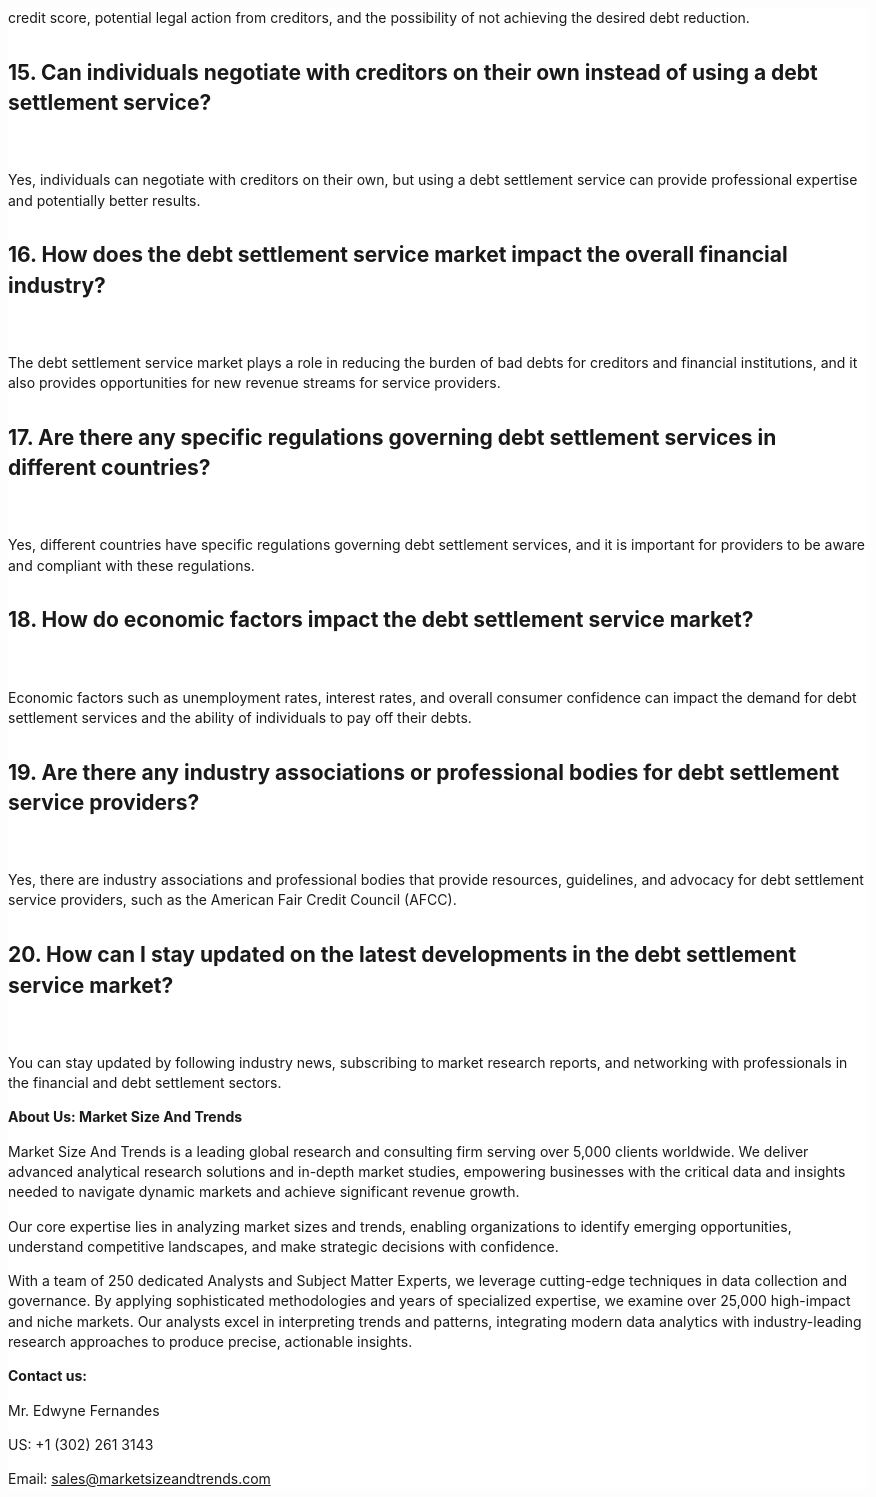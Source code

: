 credit score, potential legal action from creditors, and the possibility of not achieving the desired debt reduction.</p> <h2>15. Can individuals negotiate with creditors on their own instead of using a debt settlement service?</h2> <p>&nbsp;</p><p>Yes, individuals can negotiate with creditors on their own, but using a debt settlement service can provide professional expertise and potentially better results.</p> <h2>16. How does the debt settlement service market impact the overall financial industry?</h2> <p>&nbsp;</p><p>The debt settlement service market plays a role in reducing the burden of bad debts for creditors and financial institutions, and it also provides opportunities for new revenue streams for service providers.</p> <h2>17. Are there any specific regulations governing debt settlement services in different countries?</h2> <p>&nbsp;</p><p>Yes, different countries have specific regulations governing debt settlement services, and it is important for providers to be aware and compliant with these regulations.</p> <h2>18. How do economic factors impact the debt settlement service market?</h2> <p>&nbsp;</p><p>Economic factors such as unemployment rates, interest rates, and overall consumer confidence can impact the demand for debt settlement services and the ability of individuals to pay off their debts.</p> <h2>19. Are there any industry associations or professional bodies for debt settlement service providers?</h2> <p>&nbsp;</p><p>Yes, there are industry associations and professional bodies that provide resources, guidelines, and advocacy for debt settlement service providers, such as the American Fair Credit Council (AFCC).</p> <h2>20. How can I stay updated on the latest developments in the debt settlement service market?</h2> <p>&nbsp;</p><p>You can stay updated by following industry news, subscribing to market research reports, and networking with professionals in the financial and debt settlement sectors.</p></body></html></p><p><strong>About Us:&nbsp;Market Size And Trends</strong></p><p>Market Size And Trends&nbsp;is a leading global research and consulting firm serving over 5,000 clients worldwide. We deliver advanced analytical research solutions and in-depth market studies, empowering businesses with the critical data and insights needed to navigate dynamic markets and achieve significant revenue growth.</p><p>Our core expertise lies in analyzing market sizes and trends, enabling organizations to identify emerging opportunities, understand competitive landscapes, and make strategic decisions with confidence.</p><p>With a team of 250 dedicated Analysts and Subject Matter Experts, we leverage cutting-edge techniques in data collection and governance. By applying sophisticated methodologies and years of specialized expertise, we examine over 25,000 high-impact and niche markets. Our analysts excel in interpreting trends and patterns, integrating modern data analytics with industry-leading research approaches to produce precise, actionable insights.</p><p><strong>Contact us:</strong></p><p>Mr. Edwyne Fernandes</p><p>US: +1 (302) 261 3143</p><p>Email: <a href="mailto:sales@marketsizeandtrends.com">sales@marketsizeandtrends.com</a>&nbsp;</p>
